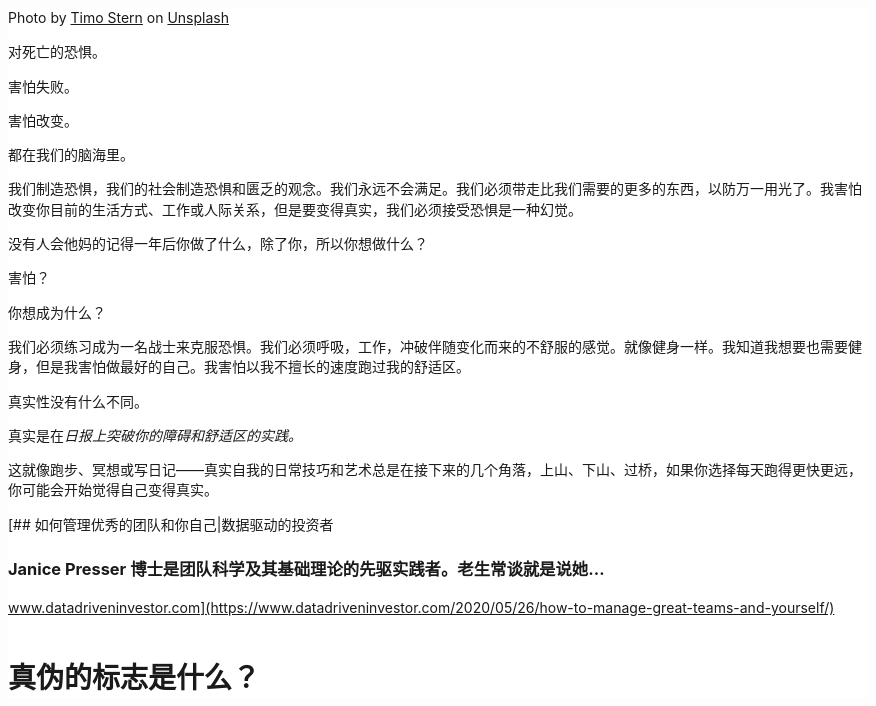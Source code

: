 Photo by [Timo Stern](https://unsplash.com/@timonrets?utm_source=medium&utm_medium=referral) on [Unsplash](https://unsplash.com?utm_source=medium&utm_medium=referral)

对死亡的恐惧。

害怕失败。

害怕改变。

都在我们的脑海里。

我们制造恐惧，我们的社会制造恐惧和匮乏的观念。我们永远不会满足。我们必须带走比我们需要的更多的东西，以防万一用光了。我害怕改变你目前的生活方式、工作或人际关系，但是要变得真实，我们必须接受恐惧是一种幻觉。

没有人会他妈的记得一年后你做了什么，除了你，所以你想做什么？

害怕？

你想成为什么？

我们必须练习成为一名战士来克服恐惧。我们必须呼吸，工作，冲破伴随变化而来的不舒服的感觉。就像健身一样。我知道我想要也需要健身，但是我害怕做最好的自己。我害怕以我不擅长的速度跑过我的舒适区。

真实性没有什么不同。

真实是在*日报上突破你的障碍和舒适区的实践。*

这就像跑步、冥想或写日记——真实自我的日常技巧和艺术总是在接下来的几个角落，上山、下山、过桥，如果你选择每天跑得更快更远，你可能会开始觉得自己变得真实。

[](https://www.datadriveninvestor.com/2020/05/26/how-to-manage-great-teams-and-yourself/) [## 如何管理优秀的团队和你自己|数据驱动的投资者

### Janice Presser 博士是团队科学及其基础理论的先驱实践者。老生常谈就是说她…

www.datadriveninvestor.com](https://www.datadriveninvestor.com/2020/05/26/how-to-manage-great-teams-and-yourself/) 

# 真伪的标志是什么？

